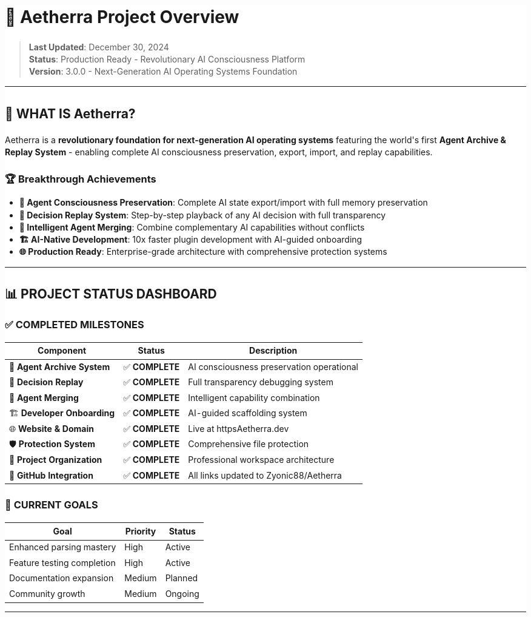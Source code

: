 # 🧬 Aetherra Project Overview

> **Last Updated**: December 30, 2024  
> **Status**: Production Ready - Revolutionary AI Consciousness Platform  
> **Version**: 3.0.0 - Next-Generation AI Operating Systems Foundation

---

## 🚀 **WHAT IS Aetherra?**

Aetherra is a **revolutionary foundation for next-generation AI operating systems** featuring the world's first **Agent Archive & Replay System** - enabling complete AI consciousness preservation, export, import, and replay capabilities.

### 🏆 **Breakthrough Achievements**

- **🧠 Agent Consciousness Preservation**: Complete AI state export/import with full memory preservation
- **🎯 Decision Replay System**: Step-by-step playback of any AI decision with full transparency
- **🔀 Intelligent Agent Merging**: Combine complementary AI capabilities without conflicts
- **🏗️ AI-Native Development**: 10x faster plugin development with AI-guided onboarding
- **🌐 Production Ready**: Enterprise-grade architecture with comprehensive protection systems

---

## 📊 **PROJECT STATUS DASHBOARD**

### ✅ **COMPLETED MILESTONES**

| Component | Status | Description |
|-----------|--------|-------------|
| 🧠 **Agent Archive System** | ✅ **COMPLETE** | AI consciousness preservation operational |
| 🎯 **Decision Replay** | ✅ **COMPLETE** | Full transparency debugging system |
| 🔀 **Agent Merging** | ✅ **COMPLETE** | Intelligent capability combination |
| 🏗️ **Developer Onboarding** | ✅ **COMPLETE** | AI-guided scaffolding system |
| 🌐 **Website & Domain** | ✅ **COMPLETE** | Live at httpsAetherra.dev |
| 🛡️ **Protection System** | ✅ **COMPLETE** | Comprehensive file protection |
| 📁 **Project Organization** | ✅ **COMPLETE** | Professional workspace architecture |
| 🔗 **GitHub Integration** | ✅ **COMPLETE** | All links updated to Zyonic88/Aetherra |

### 🎯 **CURRENT GOALS**

| Goal | Priority | Status |
|------|----------|--------|
| Enhanced parsing mastery | High | Active |
| Feature testing completion | High | Active |
| Documentation expansion | Medium | Planned |
| Community growth | Medium | Ongoing |

---
